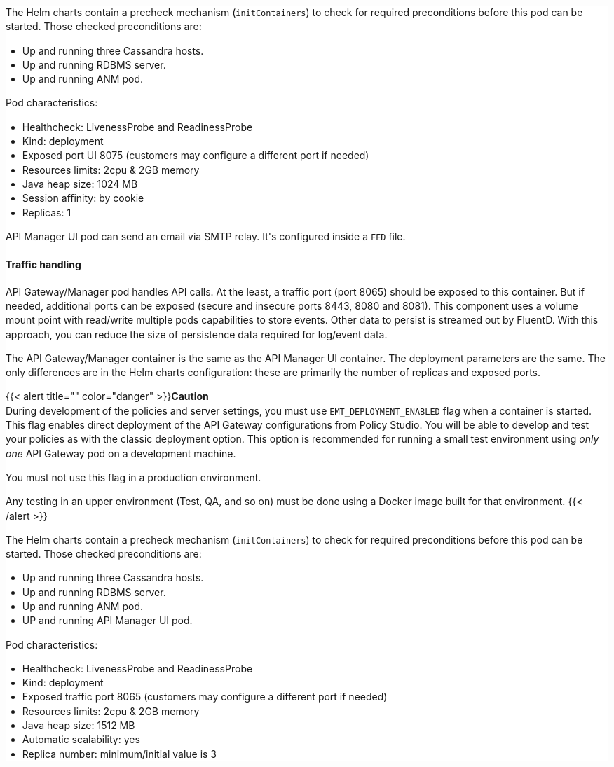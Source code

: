 The Helm charts contain a precheck mechanism (`initContainers`) to check for required preconditions before this pod can be started. Those checked preconditions are:

* Up and running three Cassandra hosts.
* Up and running RDBMS server.
* Up and running ANM pod.

Pod characteristics:

* Healthcheck: LivenessProbe and ReadinessProbe
* Kind: deployment
* Exposed port UI 8075 (customers may configure a different port if needed)
* Resources limits: 2cpu & 2GB memory
* Java heap size: 1024 MB
* Session affinity: by cookie
* Replicas: 1

API Manager UI pod can send an email via SMTP relay. It's configured inside a `FED` file.

#### Traffic handling

API Gateway/Manager pod handles API calls. At the least, a traffic port (port 8065) should be exposed to this container. But if needed, additional ports can be exposed (secure and insecure ports 8443, 8080 and 8081). This component uses a volume mount point with read/write multiple pods capabilities to store events. Other data to persist is streamed out by FluentD. With this approach, you can reduce the size of persistence data required for log/event data.

The API Gateway/Manager container is the same as the API Manager UI container. The deployment parameters are the same. The only differences are in the Helm charts configuration: these are primarily the number of replicas and exposed ports.

{{< alert title="" color="danger" >}}**Caution**</br>
During development of the policies and server settings, you must use `EMT_DEPLOYMENT_ENABLED` flag when a container is started. This flag enables direct deployment of the API Gateway configurations from Policy Studio. You will be able to develop and test your policies as with the classic deployment option. This option is recommended for running a small test environment using _only one_ API Gateway pod on a development machine.

You must not use this flag in a production environment.

Any testing in an upper environment (Test, QA, and so on) must be done using a Docker image built for that environment.
{{< /alert >}}

The Helm charts contain a precheck mechanism (`initContainers`) to check for required preconditions before this pod can be started. Those checked preconditions are:

* Up and running three Cassandra hosts.
* Up and running RDBMS server.
* Up and running ANM pod.
* UP and running API Manager UI pod.

Pod characteristics:

* Healthcheck: LivenessProbe and ReadinessProbe
* Kind: deployment
* Exposed traffic port 8065 (customers may configure a different port if needed)
* Resources limits: 2cpu & 2GB memory
* Java heap size: 1512 MB
* Automatic scalability: yes
* Replica number: minimum/initial value is 3
